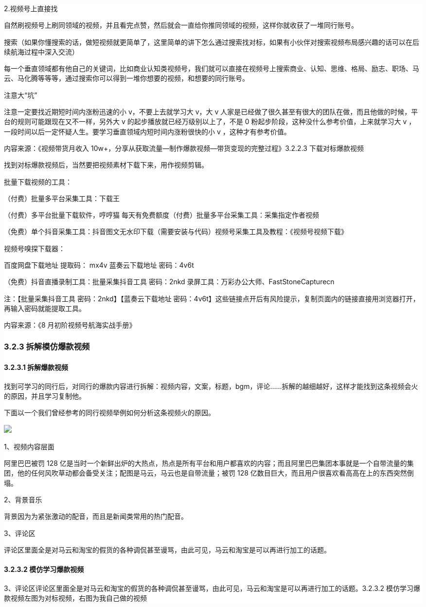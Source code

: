 2.视频号上直接找

自然刷视频号上刷同领域的视频，并且看完点赞，然后就会一直给你推同领域的视频，这样你就收获了一堆同行账号。

搜索（如果你懂搜索的话，做短视频就更简单了，这里简单的讲下怎么通过搜索找对标，如果有小伙伴对搜索视频布局感兴趣的话可以在后续航海过程中深入交流）

每一个垂直领域都有他自己的关键词，比如商业认知类视频号，我们就可以直接在视频号上搜索商业、认知、思维、格局、励志、职场、马云、马化腾等等等，通过搜索你可以得到一堆你想要的视频，和想要的同行账号。

注意大“坑”

注意一定要找近期短时间内涨粉迅速的小 v，不要上去就学习大 v，大 v 人家是已经做了很久甚至有很大的团队在做，而且他做的时候，平台的规则可能跟现在又不一样，另外大 v 的起步播放就已经万级别以上了，不是 0 粉起步阶段，这种没什么参考价值，上来就学习大 v ，一段时间以后一定怀疑人生。要学习垂直领域内短时间内涨粉很快的小 v ，这种才有参考价值。

内容来源：《视频带货月收入 10w+，分享从获取流量—制作爆款视频—带货变现的完整过程》3.2.2.3 下载对标爆款视频

找到对标爆款视频后，当然要把视频素材下载下来，用作视频剪辑。

批量下载视频的工具：

（付费）批量多平台采集工具：下载王

（付费）多平台批量下载软件，哼哼猫 每天有免费额度（付费）批量多平台采集工具：采集指定作者视频

（免费）单个抖音采集工具：抖音图文无水印下载（需要安装与代码）视频号采集工具及教程：《视频号视频下载》

视频号嗅探下载器：

百度网盘下载地址 提取码： mx4v 蓝奏云下载地址 密码：4v6t

（免费）抖音直播录制工具：批量采集抖音工具 密码：2nkd 录屏工具：万彩办公大师、FastStoneCapturecn

注：【批量采集抖音工具 密码：2nkd】【蓝奏云下载地址 密码：4v6t】这些链接点开后有风险提示，复制页面内的链接直接用浏览器打开，再输入密码就能提取工具。

内容来源：《8 月初阶视频号航海实战手册》

### 3.2.3 拆解模仿爆款视频

#### 3.2.3.1 拆解爆款视频

找到可学习的同行后，对同行的爆款内容进行拆解：视频内容，文案，标题，bgm，评论……拆解的越细越好，这样才能找到这条视频会火的原因，并且学习复制他。

下面以一个我们曾经参考的同行视频举例如何分析这条视频火的原因。

![](img/3f18dfd1a79da663c17b269d03bd5a20.png)

1、视频内容层面

阿里巴巴被罚 128 亿是当时一个新鲜出炉的大热点，热点是所有平台和用户都喜欢的内容；而且阿里巴巴集团本事就是一个自带流量的集团，他的任何风吹草动都会备受关注；配图是马云，马云也是自带流量；被罚 128 亿数目巨大，而且用户很喜欢看高高在上的东西突然倒塌。

2、背景音乐

背景因为为紧张激动的配音，而且是新闻类常用的热门配音。

3、评论区

评论区里面全是对马云和淘宝的假货的各种调侃甚至谩骂，由此可见，马云和淘宝是可以再进行加工的话题。

#### 3.2.3.2 模仿学习爆款视频

3、评论区评论区里面全是对马云和淘宝的假货的各种调侃甚至谩骂，由此可见，马云和淘宝是可以再进行加工的话题。3.2.3.2 模仿学习爆款视频左图为对标视频，右图为我自己做的视频
